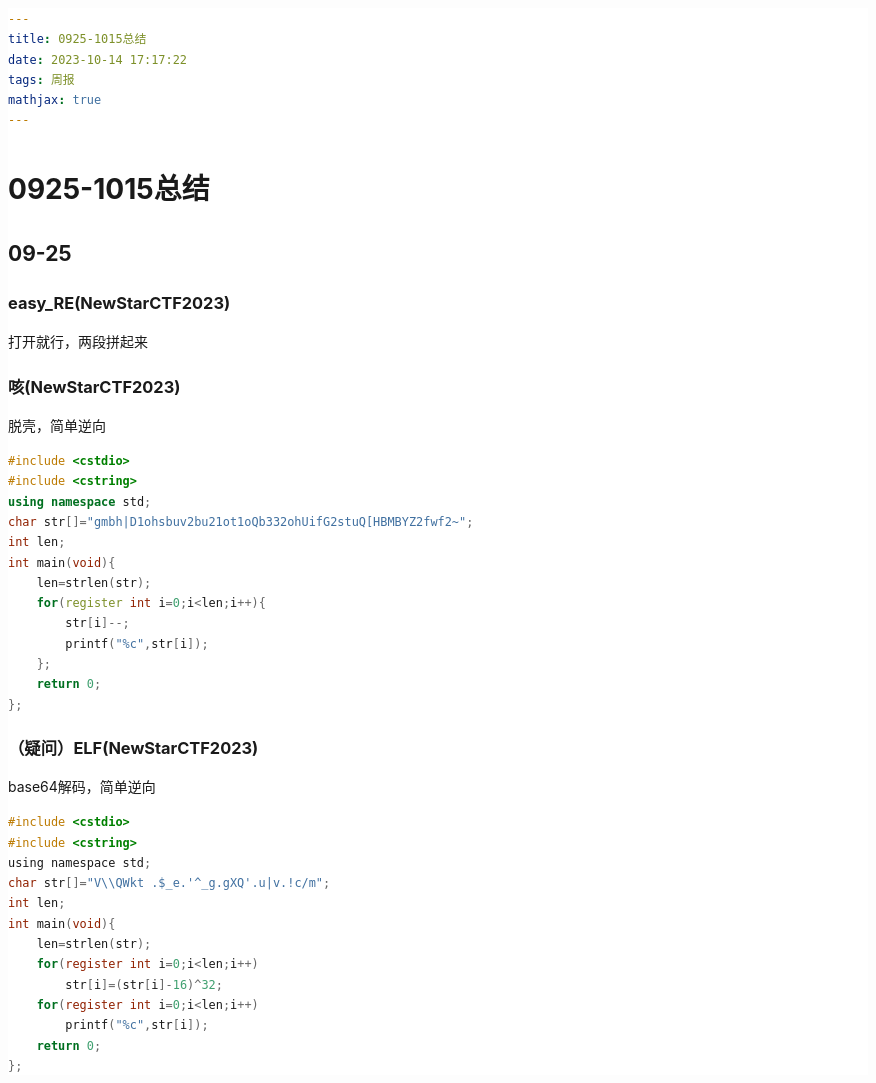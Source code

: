 ```yaml
---
title: 0925-1015总结
date: 2023-10-14 17:17:22
tags: 周报
mathjax: true
---
```


# 0925-1015总结

## 09-25

### easy_RE(NewStarCTF2023)

打开就行，两段拼起来

### 咳(NewStarCTF2023)

脱壳，简单逆向

```c++
#include <cstdio>
#include <cstring>
using namespace std;
char str[]="gmbh|D1ohsbuv2bu21ot1oQb332ohUifG2stuQ[HBMBYZ2fwf2~";
int len;
int main(void){
    len=strlen(str);
    for(register int i=0;i<len;i++){
        str[i]--;
        printf("%c",str[i]);
    };
    return 0;
};
```

### （疑问）ELF(NewStarCTF2023)

base64解码，简单逆向

```c
#include <cstdio>
#include <cstring>
using namespace std;
char str[]="V\\QWkt .$_e.'^_g.gXQ'.u|v.!c/m";
int len;
int main(void){
    len=strlen(str);
    for(register int i=0;i<len;i++)
        str[i]=(str[i]-16)^32;
    for(register int i=0;i<len;i++)
        printf("%c",str[i]);
    return 0;
};
```
